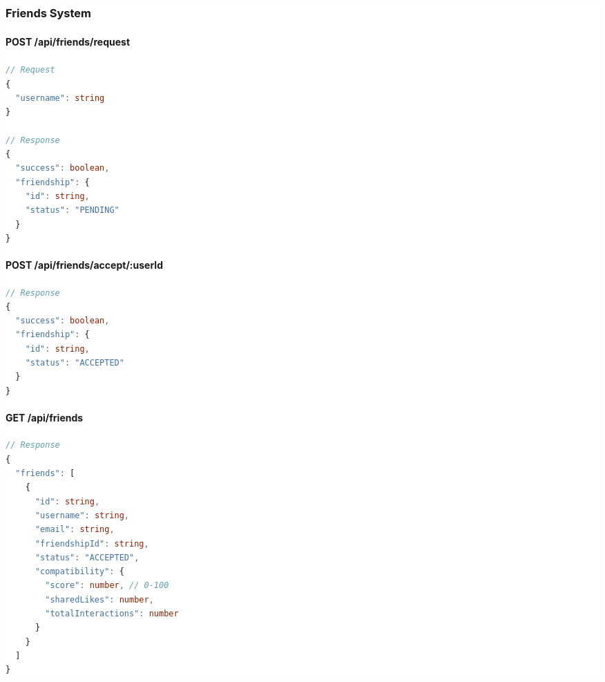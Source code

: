 ### Friends System

#### POST /api/friends/request
```typescript
// Request
{
  "username": string
}

// Response
{
  "success": boolean,
  "friendship": {
    "id": string,
    "status": "PENDING"
  }
}
```

#### POST /api/friends/accept/:userId
```typescript
// Response
{
  "success": boolean,
  "friendship": {
    "id": string,
    "status": "ACCEPTED"
  }
}
```

#### GET /api/friends
```typescript
// Response
{
  "friends": [
    {
      "id": string,
      "username": string,
      "email": string,
      "friendshipId": string,
      "status": "ACCEPTED",
      "compatibility": {
        "score": number, // 0-100
        "sharedLikes": number,
        "totalInteractions": number
      }
    }
  ]
}
```
